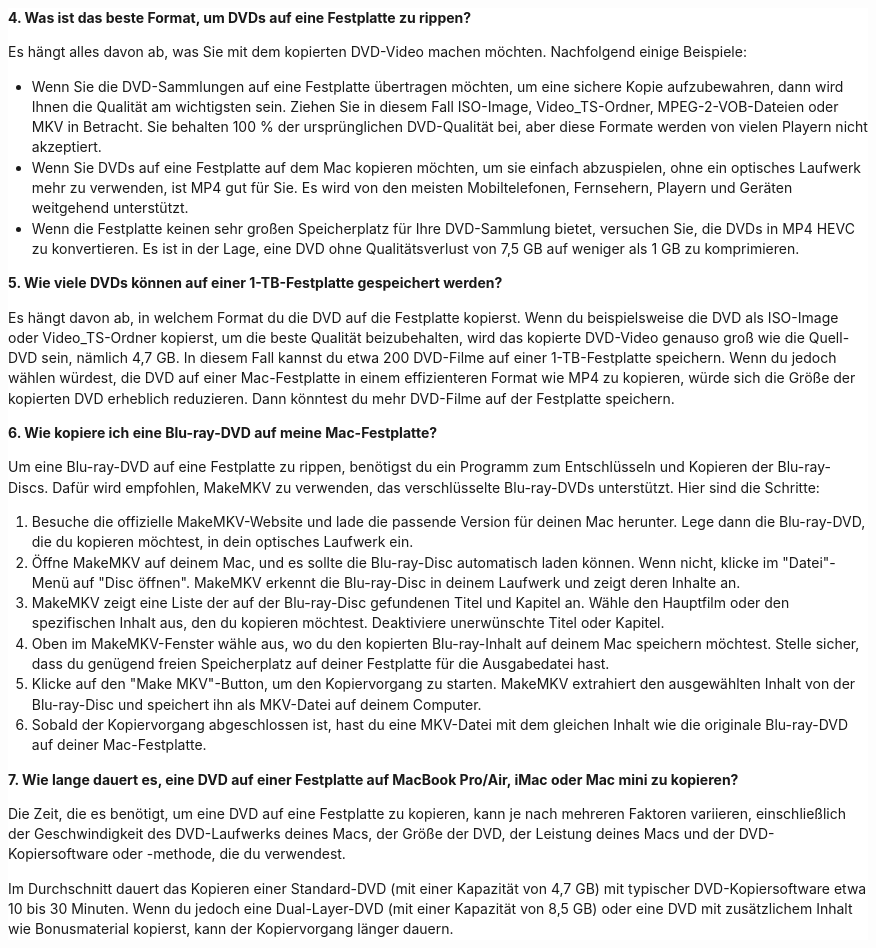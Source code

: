 **4\. Was ist das beste Format, um DVDs auf eine Festplatte zu rippen?**

Es hängt alles davon ab, was Sie mit dem kopierten DVD-Video machen möchten. Nachfolgend einige Beispiele:

* Wenn Sie die DVD-Sammlungen auf eine Festplatte übertragen möchten, um eine sichere Kopie aufzubewahren, dann wird Ihnen die Qualität am wichtigsten sein. Ziehen Sie in diesem Fall ISO-Image, Video\_TS-Ordner, MPEG-2-VOB-Dateien oder MKV in Betracht. Sie behalten 100 % der ursprünglichen DVD-Qualität bei, aber diese Formate werden von vielen Playern nicht akzeptiert.
* Wenn Sie DVDs auf eine Festplatte auf dem Mac kopieren möchten, um sie einfach abzuspielen, ohne ein optisches Laufwerk mehr zu verwenden, ist MP4 gut für Sie. Es wird von den meisten Mobiltelefonen, Fernsehern, Playern und Geräten weitgehend unterstützt.
* Wenn die Festplatte keinen sehr großen Speicherplatz für Ihre DVD-Sammlung bietet, versuchen Sie, die DVDs in MP4 HEVC zu konvertieren. Es ist in der Lage, eine DVD ohne Qualitätsverlust von 7,5 GB auf weniger als 1 GB zu komprimieren.

**5\. Wie viele DVDs können auf einer 1-TB-Festplatte gespeichert werden?**

Es hängt davon ab, in welchem Format du die DVD auf die Festplatte kopierst. Wenn du beispielsweise die DVD als ISO-Image oder Video\_TS-Ordner kopierst, um die beste Qualität beizubehalten, wird das kopierte DVD-Video genauso groß wie die Quell-DVD sein, nämlich 4,7 GB. In diesem Fall kannst du etwa 200 DVD-Filme auf einer 1-TB-Festplatte speichern. Wenn du jedoch wählen würdest, die DVD auf einer Mac-Festplatte in einem effizienteren Format wie MP4 zu kopieren, würde sich die Größe der kopierten DVD erheblich reduzieren. Dann könntest du mehr DVD-Filme auf der Festplatte speichern.

**6\. Wie kopiere ich eine Blu-ray-DVD auf meine Mac-Festplatte?**

Um eine Blu-ray-DVD auf eine Festplatte zu rippen, benötigst du ein Programm zum Entschlüsseln und Kopieren der Blu-ray-Discs. Dafür wird empfohlen, MakeMKV zu verwenden, das verschlüsselte Blu-ray-DVDs unterstützt. Hier sind die Schritte:

1. Besuche die offizielle MakeMKV-Website und lade die passende Version für deinen Mac herunter. Lege dann die Blu-ray-DVD, die du kopieren möchtest, in dein optisches Laufwerk ein.
2. Öffne MakeMKV auf deinem Mac, und es sollte die Blu-ray-Disc automatisch laden können. Wenn nicht, klicke im "Datei"-Menü auf "Disc öffnen". MakeMKV erkennt die Blu-ray-Disc in deinem Laufwerk und zeigt deren Inhalte an.
3. MakeMKV zeigt eine Liste der auf der Blu-ray-Disc gefundenen Titel und Kapitel an. Wähle den Hauptfilm oder den spezifischen Inhalt aus, den du kopieren möchtest. Deaktiviere unerwünschte Titel oder Kapitel.
4. Oben im MakeMKV-Fenster wähle aus, wo du den kopierten Blu-ray-Inhalt auf deinem Mac speichern möchtest. Stelle sicher, dass du genügend freien Speicherplatz auf deiner Festplatte für die Ausgabedatei hast.
5. Klicke auf den "Make MKV"-Button, um den Kopiervorgang zu starten. MakeMKV extrahiert den ausgewählten Inhalt von der Blu-ray-Disc und speichert ihn als MKV-Datei auf deinem Computer.
6. Sobald der Kopiervorgang abgeschlossen ist, hast du eine MKV-Datei mit dem gleichen Inhalt wie die originale Blu-ray-DVD auf deiner Mac-Festplatte.

**7\. Wie lange dauert es, eine DVD auf einer Festplatte auf MacBook Pro/Air, iMac oder Mac mini zu kopieren?**

Die Zeit, die es benötigt, um eine DVD auf eine Festplatte zu kopieren, kann je nach mehreren Faktoren variieren, einschließlich der Geschwindigkeit des DVD-Laufwerks deines Macs, der Größe der DVD, der Leistung deines Macs und der DVD-Kopiersoftware oder -methode, die du verwendest.

Im Durchschnitt dauert das Kopieren einer Standard-DVD (mit einer Kapazität von 4,7 GB) mit typischer DVD-Kopiersoftware etwa 10 bis 30 Minuten. Wenn du jedoch eine Dual-Layer-DVD (mit einer Kapazität von 8,5 GB) oder eine DVD mit zusätzlichem Inhalt wie Bonusmaterial kopierst, kann der Kopiervorgang länger dauern.
